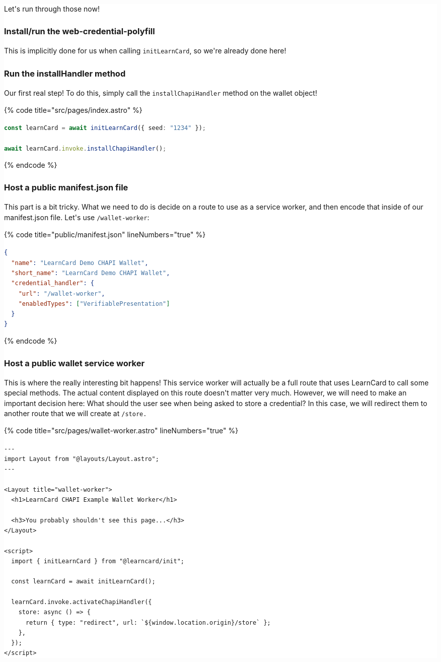 Let's run through those now!

### Install/run the web-credential-polyfill

This is implicitly done for us when calling `initLearnCard`, so we're already done here!

### Run the installHandler method

Our first real step! To do this, simply call the `installChapiHandler` method on the wallet object!

{% code title="src/pages/index.astro" %}
```typescript
const learnCard = await initLearnCard({ seed: "1234" });

await learnCard.invoke.installChapiHandler();
```
{% endcode %}

### Host a public manifest.json file

This part is a bit tricky. What we need to do is decide on a route to use as a service worker, and then encode that inside of our manifest.json file. Let's use `/wallet-worker`:

{% code title="public/manifest.json" lineNumbers="true" %}
```json
{
  "name": "LearnCard Demo CHAPI Wallet",
  "short_name": "LearnCard Demo CHAPI Wallet",
  "credential_handler": {
    "url": "/wallet-worker",
    "enabledTypes": ["VerifiablePresentation"]
  }
}
```
{% endcode %}

### Host a public wallet service worker

This is where the really interesting bit happens! This service worker will actually be a full route that uses LearnCard to call some special methods. The actual content displayed on this route doesn't matter very much. However, we will need to make an important decision here: What should the user see when being asked to store a credential? In this case, we will redirect them to another route that we will create at `/store.`

{% code title="src/pages/wallet-worker.astro" lineNumbers="true" %}
```tsx
---
import Layout from "@layouts/Layout.astro";
---

<Layout title="wallet-worker">
  <h1>LearnCard CHAPI Example Wallet Worker</h1>

  <h3>You probably shouldn't see this page...</h3>
</Layout>

<script>
  import { initLearnCard } from "@learncard/init";

  const learnCard = await initLearnCard();

  learnCard.invoke.activateChapiHandler({
    store: async () => {
      return { type: "redirect", url: `${window.location.origin}/store` };
    },
  });
</script>
```